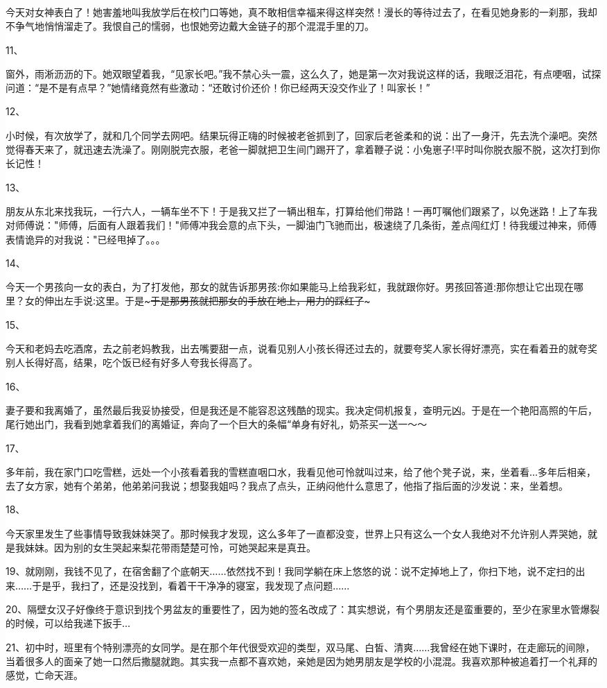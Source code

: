今天对女神表白了！她害羞地叫我放学后在校门口等她，真不敢相信幸福来得这样突然！漫长的等待过去了，在看见她身影的一刹那，我却不争气地悄悄溜走了。我恨自己的懦弱，也恨她旁边戴大金链子的那个混混手里的刀。



11、

窗外，雨淅沥沥的下。她双眼望着我，“见家长吧。”我不禁心头一震，这么久了，她是第一次对我说这样的话，我眼泛泪花，有点哽咽，试探问道：“是不是有点早？”她情绪竟然有些激动：“还敢讨价还价！你已经两天没交作业了！叫家长！”



12、

小时候，有次放学了，就和几个同学去网吧。结果玩得正嗨的时候被老爸抓到了，回家后老爸柔和的说：出了一身汗，先去洗个澡吧。突然觉得春天来了，就迅速去洗澡了。刚刚脱完衣服，老爸一脚就把卫生间门踢开了，拿着鞭子说：小兔崽子!平时叫你脱衣服不脱，这次打到你长记性！



13、

朋友从东北来找我玩，一行六人，一辆车坐不下！于是我又拦了一辆出租车，打算给他们带路！一再叮嘱他们跟紧了，以免迷路！上了车我对师傅说："师傅，后面有人跟着我们！"师傅冲我会意的点下头，一脚油门飞驰而出，极速绕了几条街，差点闯红灯！待我缓过神来，师傅表情诡异的对我说："已经甩掉了。。。



14、

今天一个男孩向一女的表白，为了打发他，那女的就告诉那男孩:你如果能马上给我彩虹，我就跟你好。男孩回答道:那你想让它出现在哪里？女的伸出左手说:这里。于是~~~于是那男孩就把那女的手放在地上，用力的踩红了~~~



15、

今天和老妈去吃酒席，去之前老妈教我，出去嘴要甜一点，说看见别人小孩长得还过去的，就要夸奖人家长得好漂亮，实在看着丑的就夸奖别人长得好高，结果，吃个饭已经有好多人夸我长得高了。



16、

妻子要和我离婚了，虽然最后我妥协接受，但是我还是不能容忍这残酷的现实。我决定伺机报复，查明元凶。于是在一个艳阳高照的午后，尾行她出门，我看到她拿着我们的离婚证，奔向了一个巨大的条幅“单身有好礼，奶茶买一送一～～



17、

多年前，我在家门口吃雪糕，远处一个小孩看着我的雪糕直咽口水，我看见他可怜就叫过来，给了他个凳子说，来，坐着看…多年后相亲，去了女方家，她有个弟弟，他弟弟问我说；想娶我姐吗？我点了点头，正纳闷他什么意思了，他指了指后面的沙发说：来，坐着想。



18、

今天家里发生了些事情导致我妹妹哭了。那时候我才发现，这么多年了一直都没变，世界上只有这么一个女人我绝对不允许别人弄哭她，就是我妹妹。因为别的女生哭起来梨花带雨楚楚可怜，可她哭起来是真丑。



19、就刚刚，我钱不见了，在宿舍翻了个底朝天……依然找不到！我同学躺在床上悠悠的说：说不定掉地上了，你扫下地，说不定扫的出来……于是乎，我扫了，还是没找到，看着干干净净的寝室，我发现了点问题……



20、隔壁女汉子好像终于意识到找个男盆友的重要性了，因为她的签名改成了：其实想说，有个男朋友还是蛮重要的，至少在家里水管爆裂的时候，可以给我递下扳手…



21、初中时，班里有个特别漂亮的女同学。是在那个年代很受欢迎的类型，双马尾、白皙、清爽……我曾经在她下课时，在走廊玩的间隙，当着很多人的面亲了她一口然后撒腿就跑。其实我一点都不喜欢她，亲她是因为她男朋友是学校的小混混。我喜欢那种被追着打一个礼拜的感觉，亡命天涯。

